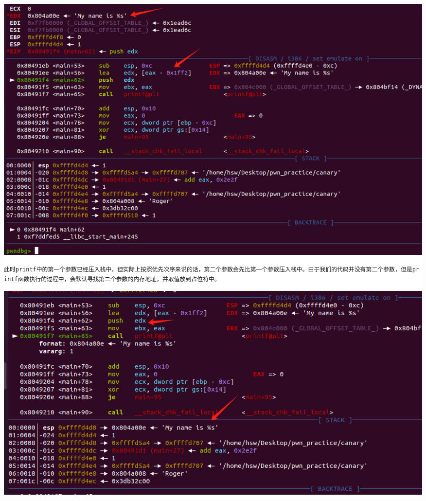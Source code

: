 ![image-20241213233547748](pwn二进制漏洞/image-20241213233547748.png)	

```
此时printf中的第一个参数已经压入栈中，但实际上按照优先次序来说的话，第二个参数会先比第一个参数压入栈中。由于我们的代码并没有第二个参数，但是printf函数执行的过程中，会默认寻找第二个参数的内存地址，并取值放到占位符中。
```

![image-20241213233740177](pwn二进制漏洞/image-20241213233740177.png)	
